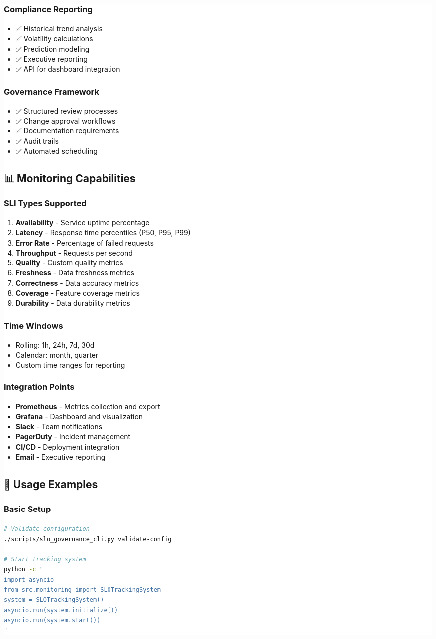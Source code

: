 ### Compliance Reporting
- ✅ Historical trend analysis
- ✅ Volatility calculations
- ✅ Prediction modeling
- ✅ Executive reporting
- ✅ API for dashboard integration

### Governance Framework
- ✅ Structured review processes
- ✅ Change approval workflows
- ✅ Documentation requirements
- ✅ Audit trails
- ✅ Automated scheduling

## 📊 Monitoring Capabilities

### SLI Types Supported
1. **Availability** - Service uptime percentage
2. **Latency** - Response time percentiles (P50, P95, P99)
3. **Error Rate** - Percentage of failed requests
4. **Throughput** - Requests per second
5. **Quality** - Custom quality metrics
6. **Freshness** - Data freshness metrics
7. **Correctness** - Data accuracy metrics
8. **Coverage** - Feature coverage metrics
9. **Durability** - Data durability metrics

### Time Windows
- Rolling: 1h, 24h, 7d, 30d
- Calendar: month, quarter
- Custom time ranges for reporting

### Integration Points
- **Prometheus** - Metrics collection and export
- **Grafana** - Dashboard and visualization
- **Slack** - Team notifications
- **PagerDuty** - Incident management
- **CI/CD** - Deployment integration
- **Email** - Executive reporting

## 🚀 Usage Examples

### Basic Setup
```bash
# Validate configuration
./scripts/slo_governance_cli.py validate-config

# Start tracking system
python -c "
import asyncio
from src.monitoring import SLOTrackingSystem
system = SLOTrackingSystem()
asyncio.run(system.initialize())
asyncio.run(system.start())
"
```
